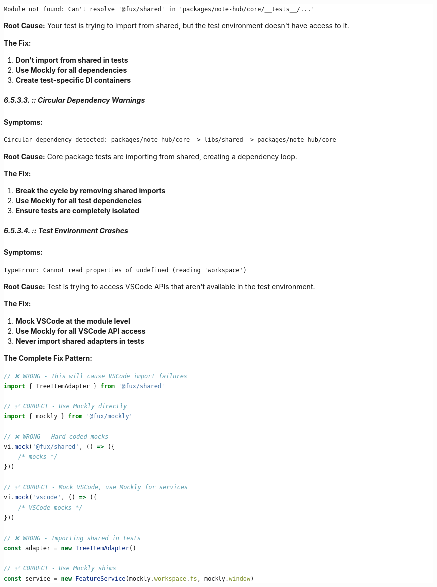 ```
Module not found: Can't resolve '@fux/shared' in 'packages/note-hub/core/__tests__/...'
```

**Root Cause:** Your test is trying to import from shared, but the test environment doesn't have access to it.

**The Fix:**

1. **Don't import from shared in tests**
2. **Use Mockly for all dependencies**
3. **Create test-specific DI containers**

##### 6.5.3.3. :: Circular Dependency Warnings

**Symptoms:**

```
Circular dependency detected: packages/note-hub/core -> libs/shared -> packages/note-hub/core
```

**Root Cause:** Core package tests are importing from shared, creating a dependency loop.

**The Fix:**

1. **Break the cycle by removing shared imports**
2. **Use Mockly for all test dependencies**
3. **Ensure tests are completely isolated**

##### 6.5.3.4. :: Test Environment Crashes

**Symptoms:**

```
TypeError: Cannot read properties of undefined (reading 'workspace')
```

**Root Cause:** Test is trying to access VSCode APIs that aren't available in the test environment.

**The Fix:**

1. **Mock VSCode at the module level**
2. **Use Mockly for all VSCode API access**
3. **Never import shared adapters in tests**

**The Complete Fix Pattern:**

```typescript
// ❌ WRONG - This will cause VSCode import failures
import { TreeItemAdapter } from '@fux/shared'

// ✅ CORRECT - Use Mockly directly
import { mockly } from '@fux/mockly'

// ❌ WRONG - Hard-coded mocks
vi.mock('@fux/shared', () => ({
    /* mocks */
}))

// ✅ CORRECT - Mock VSCode, use Mockly for services
vi.mock('vscode', () => ({
    /* VSCode mocks */
}))

// ❌ WRONG - Importing shared in tests
const adapter = new TreeItemAdapter()

// ✅ CORRECT - Use Mockly shims
const service = new FeatureService(mockly.workspace.fs, mockly.window)
```
